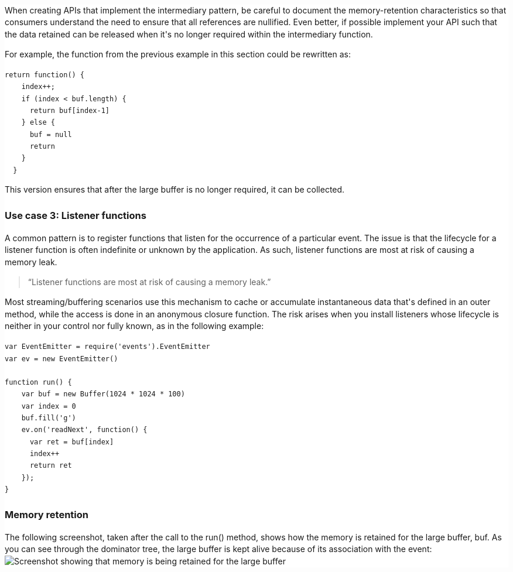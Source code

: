 When creating APIs that implement the intermediary pattern, be careful to document the memory-retention characteristics so that consumers understand the need to ensure that all references are nullified. Even better, if possible implement your API such that the data retained can be released when it's no longer required within the intermediary function.

For example, the function from the previous example in this section could be rewritten as:

```
return function() {​
    index++;​
    if (index < buf.length) { ​
      return buf[index-1]   ​
    } else {​
      buf = null​
      return ​
    } ​
  }​
```

This version ensures that after the large buffer is no longer required, it can be collected.

### Use case 3: Listener functions

A common pattern is to register functions that listen for the occurrence of a particular event. The issue is that the lifecycle for a listener function is often indefinite or unknown by the application. As such, listener functions are most at risk of causing a memory leak.

> “Listener functions are most at risk of causing a memory leak.”


Most streaming/buffering scenarios use this mechanism to cache or accumulate instantaneous data that's defined in an outer method, while the access is done in an anonymous closure function. The risk arises when you install listeners whose lifecycle is neither in your control nor fully known, as in the following example:


``` 
var EventEmitter = require('events').EventEmitter​
var ev = new EventEmitter()​
​
function run() {​
    var buf = new Buffer(1024 * 1024 * 100)​
    var index = 0​
    buf.fill('g')​
    ev.on('readNext', function() {​
      var ret = buf[index]​
      index++​
      return ret​
    });​
}​
```

### Memory retention

The following screenshot, taken after the call to the run() method, shows how the memory is retained for the large buffer, buf. As you can see through the dominator tree, the large buffer is kept alive because of its association with the event:
![Screenshot showing that memory is being retained for the large buffer](http://www.ibm.com/developerworks/library/wa-use-javascript-closures-efficiently/image007.png)
